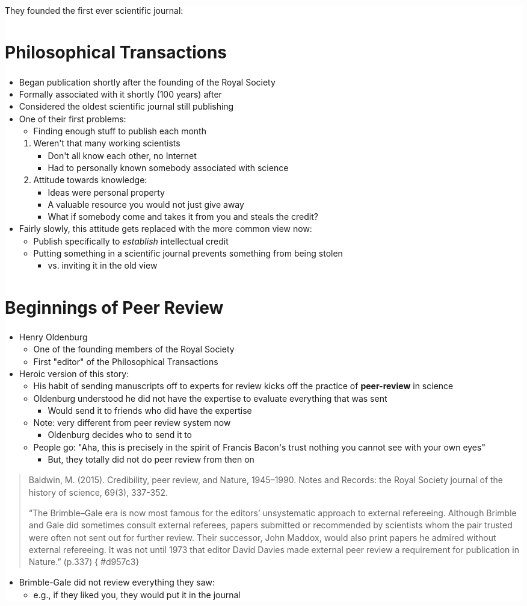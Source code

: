 They founded the first ever scientific journal:
# Philosophical Transactions

- Began publication shortly after the founding of the Royal Society
- Formally associated with it shortly (100 years) after
- Considered the oldest scientific journal still publishing
- One of their first problems:
	- Finding enough stuff to publish each month
	1. Weren't that many working scientists
	   - Don't all know each other, no Internet
	   - Had to personally known somebody associated with science
	2. Attitude towards knowledge:
	   - Ideas were personal property
	   - A valuable resource you would not just give away
	   - What if somebody come and takes it from you and steals the credit?
- Fairly slowly, this attitude gets replaced with the more common view now:
	- Publish specifically to *establish* intellectual credit
	- Putting something in a scientific journal prevents something from being stolen
		- vs. inviting it in the old view

# Beginnings of Peer Review

- Henry Oldenburg
	- One of the founding members of the Royal Society
	- First "editor" of the Philosophical Transactions
- Heroic version of this story:
	- His habit of sending manuscripts off to experts for review kicks off the practice of **peer-review** in science
	- Oldenburg understood he did not have the expertise to evaluate everything that was sent
		- Would send it to friends who did have the expertise
	- Note: very different from peer review system now
		- Oldenburg decides who to send it to
	- People go: "Aha, this is precisely in the spirit of Francis Bacon's trust nothing you cannot see with your own eyes"
		- But, they totally did not do peer review from then on

> Baldwin, M. (2015). Credibility, peer review, and Nature, 1945–1990. Notes and Records: the Royal Society journal of the history of science, 69(3), 337-352.
> 
> “The Brimble–Gale era is now most famous for the editors’ unsystematic approach to external refereeing. Although Brimble and Gale did sometimes consult external referees, papers submitted or recommended by scientists whom the pair trusted were often not sent out for further review. Their successor, John Maddox, would also print papers he admired without external refereeing. It was not until 1973 that editor David Davies made external peer review a requirement for publication in Nature.” (p.337)
{ #d957c3}


- Brimble-Gale did not review everything they saw:
	- e.g., if they liked you, they would put it in the journal
